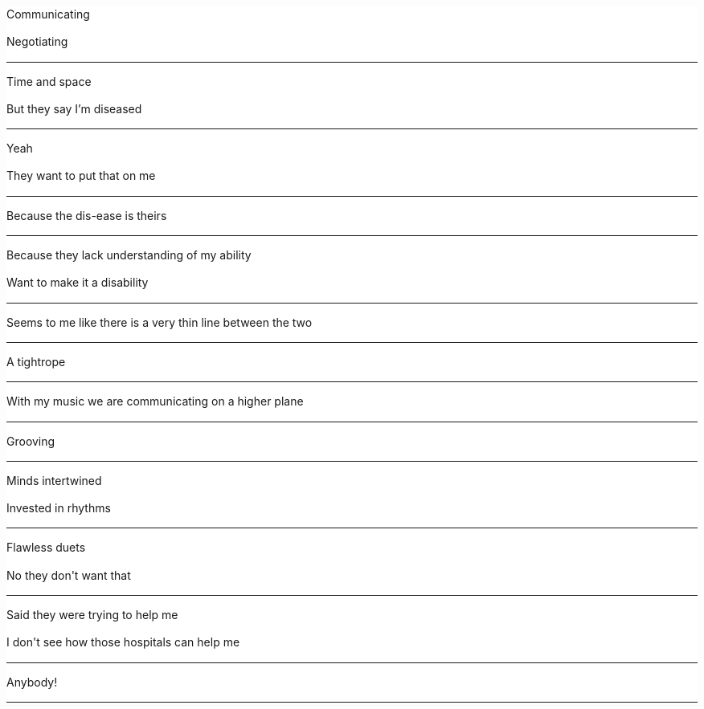 Communicating

Negotiating 

---

Time and space

But they say I’m diseased 

---

Yeah

They want to put that on me 

---

Because the dis-ease is theirs

---

Because they lack understanding of my ability 

Want to make it a disability

---

Seems to me like there is a very thin line between the two 

---

A tightrope

---

With my music we are communicating on a higher plane 

---

Grooving

---

Minds intertwined 

Invested in rhythms 

---

Flawless duets

No they don't want that

---

Said they were trying to help me

I don't see how those hospitals can help me 

---

Anybody!

---